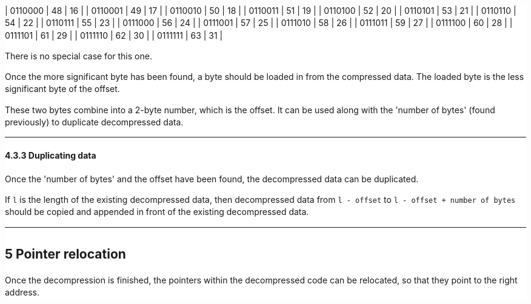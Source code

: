 | 0110000 |    48   |    16   |
| 0110001 |    49   |    17   |
| 0110010 |    50   |    18   |
| 0110011 |    51   |    19   |
| 0110100 |    52   |    20   |
| 0110101 |    53   |    21   |
| 0110110 |    54   |    22   |
| 0110111 |    55   |    23   |
| 0111000 |    56   |    24   |
| 0111001 |    57   |    25   |
| 0111010 |    58   |    26   |
| 0111011 |    59   |    27   |
| 0111100 |    60   |    28   |
| 0111101 |    61   |    29   |
| 0111110 |    62   |    30   |
| 0111111 |    63   |    31   |

There is no special case for this one.

Once the more significant byte has been found, a byte should be loaded in from the compressed data. The loaded byte is the less significant byte of the offset.

These two bytes combine into a 2-byte number, which is the offset. It can be used along with the 'number of bytes' (found previously) to duplicate decompressed data.


----------


#### 4.3.3 Duplicating data

Once the 'number of bytes' and the offset have been found, the decompressed data can be duplicated.

If `l` is the length of the existing decompressed data, then decompressed data from `l - offset` to `l - offset + number of bytes` should be copied and appended in front of the existing decompressed data.


----------


## 5 Pointer relocation

Once the decompression is finished, the pointers within the decompressed code can be relocated, so that they point to the right address.
